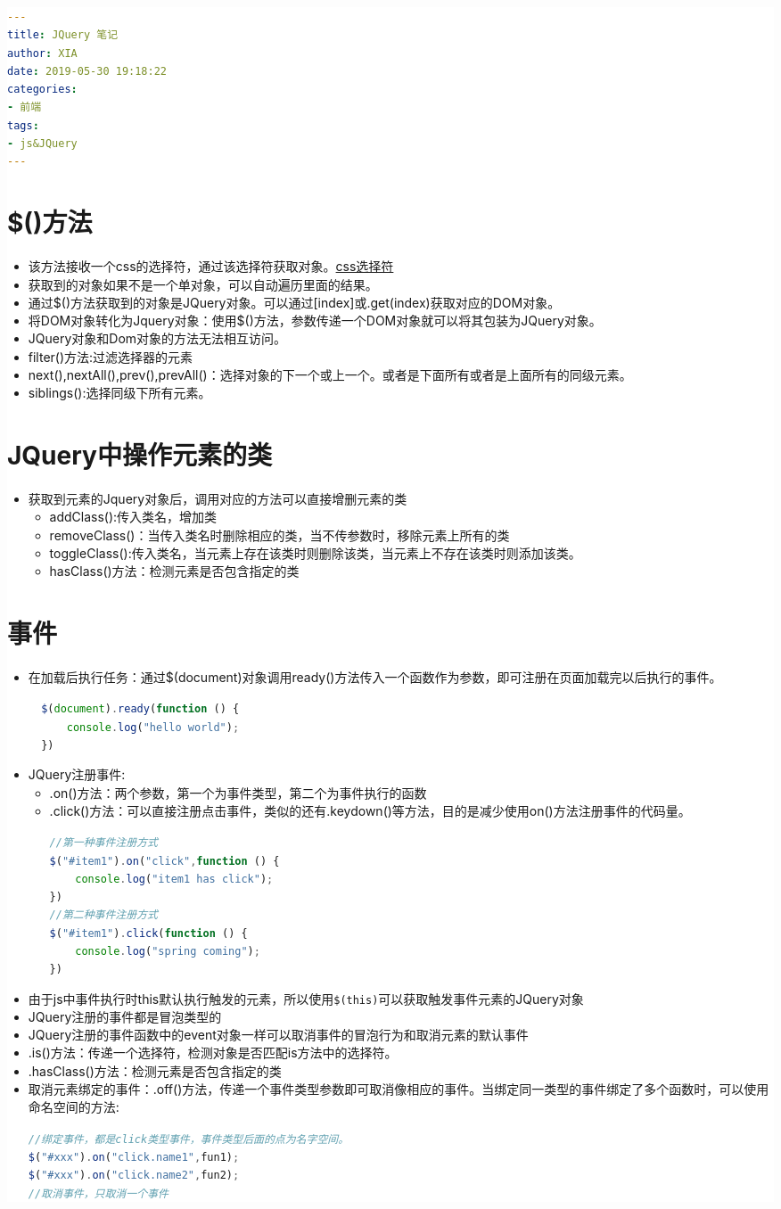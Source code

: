 ```yaml
---
title: JQuery 笔记
author: XIA
date: 2019-05-30 19:18:22
categories:
- 前端
tags:
- js&JQuery
---
```

# $()方法
- 该方法接收一个css的选择符，通过该选择符获取对象。[css选择符](http://www.w3school.com.cn/cssref/css_selectors.asp)
- 获取到的对象如果不是一个单对象，可以自动遍历里面的结果。
- 通过$()方法获取到的对象是JQuery对象。可以通过[index]或.get(index)获取对应的DOM对象。
- 将DOM对象转化为Jquery对象：使用$()方法，参数传递一个DOM对象就可以将其包装为JQuery对象。
- JQuery对象和Dom对象的方法无法相互访问。
- filter()方法:过滤选择器的元素
- next(),nextAll(),prev(),prevAll()：选择对象的下一个或上一个。或者是下面所有或者是上面所有的同级元素。
- siblings():选择同级下所有元素。

# JQuery中操作元素的类

- 获取到元素的Jquery对象后，调用对应的方法可以直接增删元素的类
  - addClass():传入类名，增加类
  - removeClass()：当传入类名时删除相应的类，当不传参数时，移除元素上所有的类
  - toggleClass():传入类名，当元素上存在该类时则删除该类，当元素上不存在该类时则添加该类。
  - hasClass()方法：检测元素是否包含指定的类

# 事件

- 在加载后执行任务：通过$(document)对象调用ready()方法传入一个函数作为参数，即可注册在页面加载完以后执行的事件。
  ```js
    $(document).ready(function () {
        console.log("hello world");
    })
  ```
- JQuery注册事件:
  - .on()方法：两个参数，第一个为事件类型，第二个为事件执行的函数
  - .click()方法：可以直接注册点击事件，类似的还有.keydown()等方法，目的是减少使用on()方法注册事件的代码量。
    ```js
    //第一种事件注册方式
    $("#item1").on("click",function () {
        console.log("item1 has click");     
    })
    //第二种事件注册方式
    $("#item1").click(function () {
        console.log("spring coming");  
    })
    ```
- 由于js中事件执行时this默认执行触发的元素，所以使用`$(this)`可以获取触发事件元素的JQuery对象
- JQuery注册的事件都是冒泡类型的
- JQuery注册的事件函数中的event对象一样可以取消事件的冒泡行为和取消元素的默认事件
- .is()方法：传递一个选择符，检测对象是否匹配is方法中的选择符。
- .hasClass()方法：检测元素是否包含指定的类
- 取消元素绑定的事件：.off()方法，传递一个事件类型参数即可取消像相应的事件。当绑定同一类型的事件绑定了多个函数时，可以使用命名空间的方法:
  ```js
  //绑定事件，都是click类型事件，事件类型后面的点为名字空间。
  $("#xxx").on("click.name1",fun1);
  $("#xxx").on("click.name2",fun2);
  //取消事件，只取消一个事件
  ```
